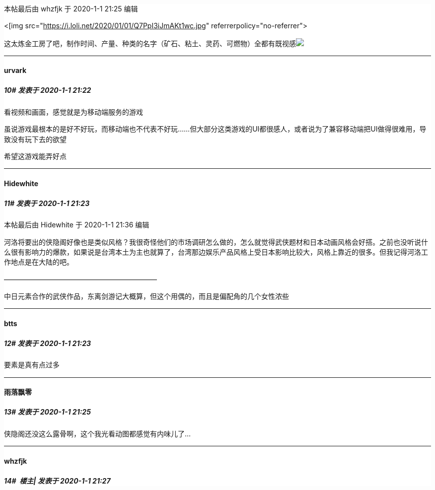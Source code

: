 
 本帖最后由 whzfjk 于 2020-1-1 21:25 编辑 

<[img src="https://i.loli.net/2020/01/01/Q7PpI3iJmAKt1wc.jpg" referrerpolicy="no-referrer">

这太炼金工房了吧，制作时间、产量、种类的名字（矿石、粘土、灵药、可燃物）全都有既视感<img src="https://static.saraba1st.com/image/smiley/face2017/089.png" referrerpolicy="no-referrer">


-----

####  urvark  
##### 10#       发表于 2020-1-1 21:22


看视频和画面，感觉就是为移动端服务的游戏


虽说游戏最根本的是好不好玩，而移动端也不代表不好玩……但大部分这类游戏的UI都很感人，或者说为了兼容移动端把UI做得很难用，导致没有玩下去的欲望


希望这游戏能弄好点


-----

####  Hidewhite  
##### 11#       发表于 2020-1-1 21:23


 本帖最后由 Hidewhite 于 2020-1-1 21:36 编辑 

河洛将要出的侠隐阁好像也是类似风格？我很奇怪他们的市场调研怎么做的，怎么就觉得武侠题材和日本动画风格会好搭。之前也没听说什么很有影响力的爆款，如果说是台湾本土为主也就算了，台湾那边娱乐产品风格上受日本影响比较大，风格上靠近的很多。但我记得河洛工作地点是在大陆的吧。

——————————————————————

中日元素合作的武侠作品，东离剑游记大概算，但这个用偶的，而且是偏配角的几个女性浓些


-----

####  btts  
##### 12#       发表于 2020-1-1 21:23


要素是真有点过多


-----

####  雨落飘零  
##### 13#       发表于 2020-1-1 21:25


侠隐阁还没这么露骨啊，这个我光看动图都感觉有内味儿了…


-----

####  whzfjk  
##### 14#         楼主| 发表于 2020-1-1 21:27
